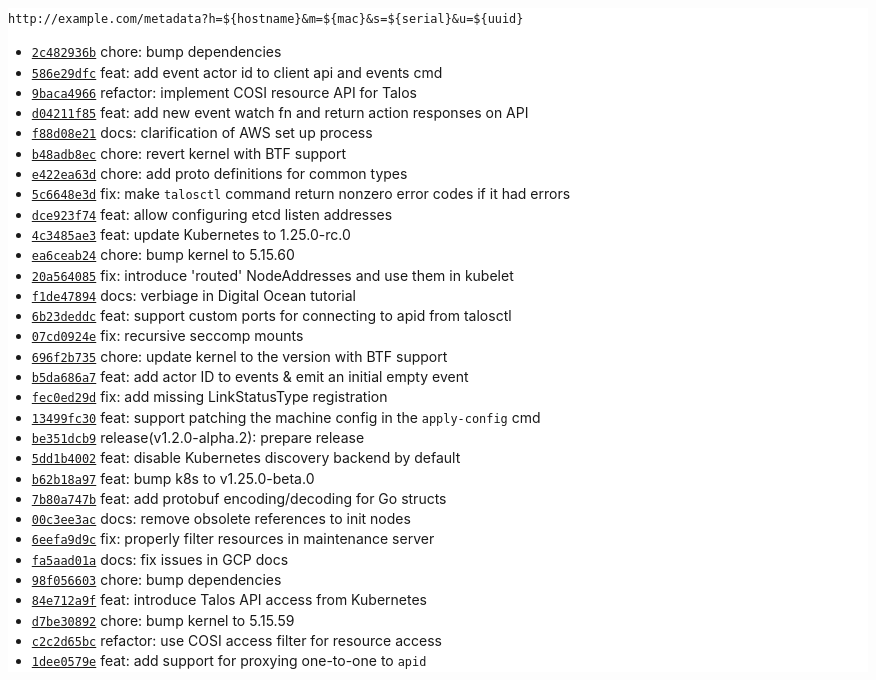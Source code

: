 ```http://example.com/metadata?h=${hostname}&m=${mac}&s=${serial}&u=${uuid}```
* [`2c482936b`](https://github.com/siderolabs/talos/commit/2c482936bb45dd798bf9d625dc442e71c31f5d6f) chore: bump dependencies
* [`586e29dfc`](https://github.com/siderolabs/talos/commit/586e29dfcad972500db8b05162310d436916bf66) feat: add event actor id to client api and events cmd
* [`9baca4966`](https://github.com/siderolabs/talos/commit/9baca49662ae3b542752cb797eaf2c9956149902) refactor: implement COSI resource API for Talos
* [`d04211f85`](https://github.com/siderolabs/talos/commit/d04211f85f5f62c975a606f226035b8a893f4ba4) feat: add new event watch fn and return action responses on API
* [`f88d08e21`](https://github.com/siderolabs/talos/commit/f88d08e21bc072f006ec156450b5fda02ef960c7) docs: clarification of AWS set up process
* [`b48adb8ec`](https://github.com/siderolabs/talos/commit/b48adb8ec558caeaac6bd09c76318a27c663eda6) chore: revert kernel with BTF support
* [`e422ea63d`](https://github.com/siderolabs/talos/commit/e422ea63d0a510121a7d59f340d1549f728e77b7) chore: add proto definitions for common types
* [`5c6648e3d`](https://github.com/siderolabs/talos/commit/5c6648e3d25370cd4f5797b0656b596f496d1c79) fix: make `talosctl` command return nonzero error codes if it had errors
* [`dce923f74`](https://github.com/siderolabs/talos/commit/dce923f7471a73623c7bc99e376e51a53401faae) feat: allow configuring etcd listen addresses
* [`4c3485ae3`](https://github.com/siderolabs/talos/commit/4c3485ae3f86c68b80bb8dcf97422d9b74ea5e17) feat: update Kubernetes to 1.25.0-rc.0
* [`ea6ceab24`](https://github.com/siderolabs/talos/commit/ea6ceab245a113258c936e8b7f7aae7b1a6c25d7) chore: bump kernel to 5.15.60
* [`20a564085`](https://github.com/siderolabs/talos/commit/20a564085792d2d4817071a2c352e9e253ada45d) fix: introduce 'routed' NodeAddresses and use them in kubelet
* [`f1de47894`](https://github.com/siderolabs/talos/commit/f1de478943d99e906ed7a2b0f472963d8e2b5614) docs: verbiage in Digital Ocean tutorial
* [`6b23deddc`](https://github.com/siderolabs/talos/commit/6b23deddcf5cc39911f58bdedd0a70a208d64445) feat: support custom ports for connecting to apid from talosctl
* [`07cd0924e`](https://github.com/siderolabs/talos/commit/07cd0924eae3088c302c2eec428b09b33edb3b85) fix: recursive seccomp mounts
* [`696f2b735`](https://github.com/siderolabs/talos/commit/696f2b735e411927dddf3318d72780ecfc16b1d6) chore: update kernel to the version with BTF support
* [`b5da686a7`](https://github.com/siderolabs/talos/commit/b5da686a7ba6bc1127482a701faeb4f0d83e2710) feat: add actor ID to events & emit an initial empty event
* [`fec0ed29d`](https://github.com/siderolabs/talos/commit/fec0ed29d44e4b5283730d1cf5c687666c28f71e) fix: add missing LinkStatusType registration
* [`13499fc30`](https://github.com/siderolabs/talos/commit/13499fc3026054f31532a3f9a288825208820e12) feat: support patching the machine config in the `apply-config` cmd
* [`be351dcb9`](https://github.com/siderolabs/talos/commit/be351dcb99e5e6149a71e832a0aae851d5b80dad) release(v1.2.0-alpha.2): prepare release
* [`5dd1b4002`](https://github.com/siderolabs/talos/commit/5dd1b400205d794b41de5ffc166d5bfe1605533a) feat: disable Kubernetes discovery backend by default
* [`b62b18a97`](https://github.com/siderolabs/talos/commit/b62b18a9722f3b48a600dd5abd25f5f98af76b31) feat: bump k8s to v1.25.0-beta.0
* [`7b80a747b`](https://github.com/siderolabs/talos/commit/7b80a747bcd140918c7be1acc9db74fa9a8952f2) feat: add protobuf encoding/decoding for Go structs
* [`00c3ee3ac`](https://github.com/siderolabs/talos/commit/00c3ee3ac3119249fd92d558283404018de2f1bf) docs: remove obsolete references to init nodes
* [`6eefa9d9c`](https://github.com/siderolabs/talos/commit/6eefa9d9cb439b073f84ac18f53a889b55a4b4df) fix: properly filter resources in maintenance server
* [`fa5aad01a`](https://github.com/siderolabs/talos/commit/fa5aad01a0d9144ab9d20a168a50c747f5a9258c) docs: fix issues in GCP docs
* [`98f056603`](https://github.com/siderolabs/talos/commit/98f056603e876ad41fc66af9a586cb921a91583a) chore: bump dependencies
* [`84e712a9f`](https://github.com/siderolabs/talos/commit/84e712a9f1626b78638a4fe2524a2b860cb7185f) feat: introduce Talos API access from Kubernetes
* [`d7be30892`](https://github.com/siderolabs/talos/commit/d7be3089211691e5c5f62c83915d789eeeca31b8) chore: bump kernel to 5.15.59
* [`c2c2d65bc`](https://github.com/siderolabs/talos/commit/c2c2d65bc98b3ea58df7253df76f3266d7562e48) refactor: use COSI access filter for resource access
* [`1dee0579e`](https://github.com/siderolabs/talos/commit/1dee0579e9ef6886b2ca8e42b33fce533dc10008) feat: add support for proxying one-to-one to `apid`
```